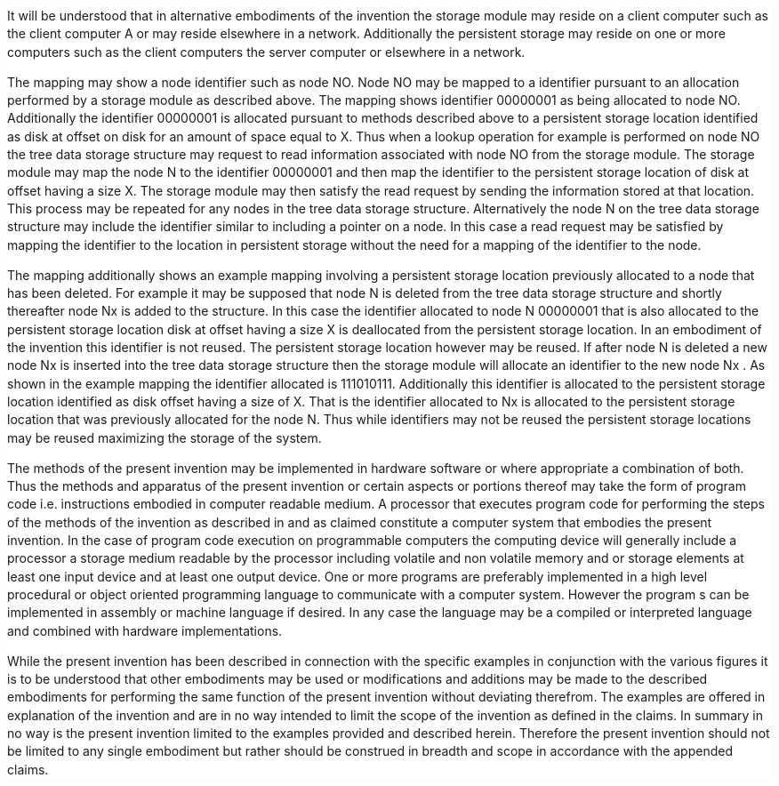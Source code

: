 It will be understood that in alternative embodiments of the invention the storage module may reside on a client computer such as the client computer A or may reside elsewhere in a network. Additionally the persistent storage may reside on one or more computers such as the client computers the server computer or elsewhere in a network.

The mapping may show a node identifier such as node NO. Node NO may be mapped to a identifier pursuant to an allocation performed by a storage module as described above. The mapping shows identifier 00000001 as being allocated to node NO. Additionally the identifier 00000001 is allocated pursuant to methods described above to a persistent storage location identified as disk at offset on disk for an amount of space equal to X. Thus when a lookup operation for example is performed on node NO the tree data storage structure may request to read information associated with node NO from the storage module. The storage module may map the node N to the identifier 00000001 and then map the identifier to the persistent storage location of disk at offset having a size X. The storage module may then satisfy the read request by sending the information stored at that location. This process may be repeated for any nodes in the tree data storage structure. Alternatively the node N on the tree data storage structure may include the identifier similar to including a pointer on a node. In this case a read request may be satisfied by mapping the identifier to the location in persistent storage without the need for a mapping of the identifier to the node.

The mapping additionally shows an example mapping involving a persistent storage location previously allocated to a node that has been deleted. For example it may be supposed that node N is deleted from the tree data storage structure and shortly thereafter node Nx is added to the structure. In this case the identifier allocated to node N 00000001 that is also allocated to the persistent storage location disk at offset having a size X is deallocated from the persistent storage location. In an embodiment of the invention this identifier is not reused. The persistent storage location however may be reused. If after node N is deleted a new node Nx is inserted into the tree data storage structure then the storage module will allocate an identifier to the new node Nx . As shown in the example mapping the identifier allocated is 111010111. Additionally this identifier is allocated to the persistent storage location identified as disk offset having a size of X. That is the identifier allocated to Nx is allocated to the persistent storage location that was previously allocated for the node N. Thus while identifiers may not be reused the persistent storage locations may be reused maximizing the storage of the system.

The methods of the present invention may be implemented in hardware software or where appropriate a combination of both. Thus the methods and apparatus of the present invention or certain aspects or portions thereof may take the form of program code i.e. instructions embodied in computer readable medium. A processor that executes program code for performing the steps of the methods of the invention as described in and as claimed constitute a computer system that embodies the present invention. In the case of program code execution on programmable computers the computing device will generally include a processor a storage medium readable by the processor including volatile and non volatile memory and or storage elements at least one input device and at least one output device. One or more programs are preferably implemented in a high level procedural or object oriented programming language to communicate with a computer system. However the program s can be implemented in assembly or machine language if desired. In any case the language may be a compiled or interpreted language and combined with hardware implementations.

While the present invention has been described in connection with the specific examples in conjunction with the various figures it is to be understood that other embodiments may be used or modifications and additions may be made to the described embodiments for performing the same function of the present invention without deviating therefrom. The examples are offered in explanation of the invention and are in no way intended to limit the scope of the invention as defined in the claims. In summary in no way is the present invention limited to the examples provided and described herein. Therefore the present invention should not be limited to any single embodiment but rather should be construed in breadth and scope in accordance with the appended claims.

